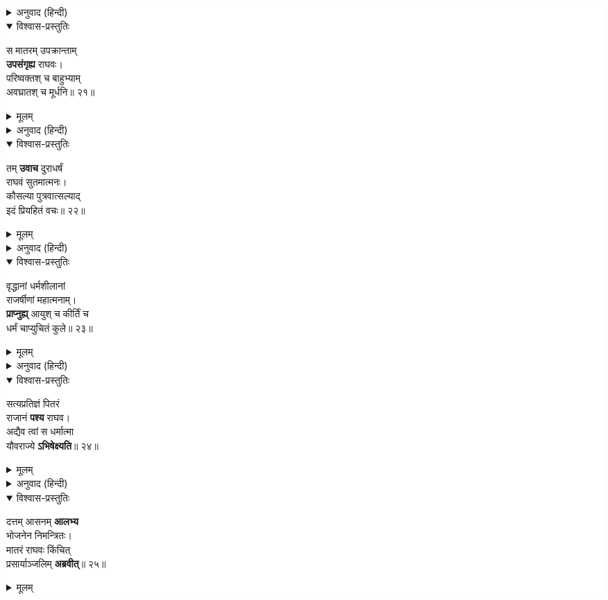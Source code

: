 <details><summary>अनुवाद (हिन्दी)</summary></details>

<details open><summary>विश्वास-प्रस्तुतिः</summary>

स मातरम् उपक्रान्ताम्  
**उपसंगृह्य** राघवः।  
परिष्वक्तश् च बाहुभ्याम्  
अवघ्रातश् च मूर्धनि॥ २१॥
</details>

<details><summary>मूलम्</summary></details>

<details><summary>अनुवाद (हिन्दी)</summary></details>

<details open><summary>विश्वास-प्रस्तुतिः</summary>

तम् **उवाच** दुराधर्षं  
राघवं सुतमात्मनः।  
कौसल्या पुत्रवात्सल्याद्  
इदं प्रियहितं वचः॥ २२॥
</details>

<details><summary>मूलम्</summary></details>

<details><summary>अनुवाद (हिन्दी)</summary></details>

<details open><summary>विश्वास-प्रस्तुतिः</summary>

वृद्धानां धर्मशीलानां  
राजर्षीणां महात्मनाम्।  
**प्राप्नुह्य्** आयुश् च कीर्तिं च  
धर्मं चाप्युचितं कुले॥ २३॥
</details>

<details><summary>मूलम्</summary></details>

<details><summary>अनुवाद (हिन्दी)</summary></details>

<details open><summary>विश्वास-प्रस्तुतिः</summary>

सत्यप्रतिज्ञं पितरं  
राजानं **पश्य** राघव।  
अद्यैव त्वां स धर्मात्मा  
यौवराज्ये **ऽभिषेक्ष्यति**॥ २४॥
</details>

<details><summary>मूलम्</summary></details>

<details><summary>अनुवाद (हिन्दी)</summary></details>

<details open><summary>विश्वास-प्रस्तुतिः</summary>

दत्तम् आसनम् **आलभ्य**  
भोजनेन निमन्त्रितः।  
मातरं राघवः किंचित्  
प्रसार्याञ्जलिम् **अब्रवीत्**॥ २५॥
</details>

<details><summary>मूलम्</summary></details>

